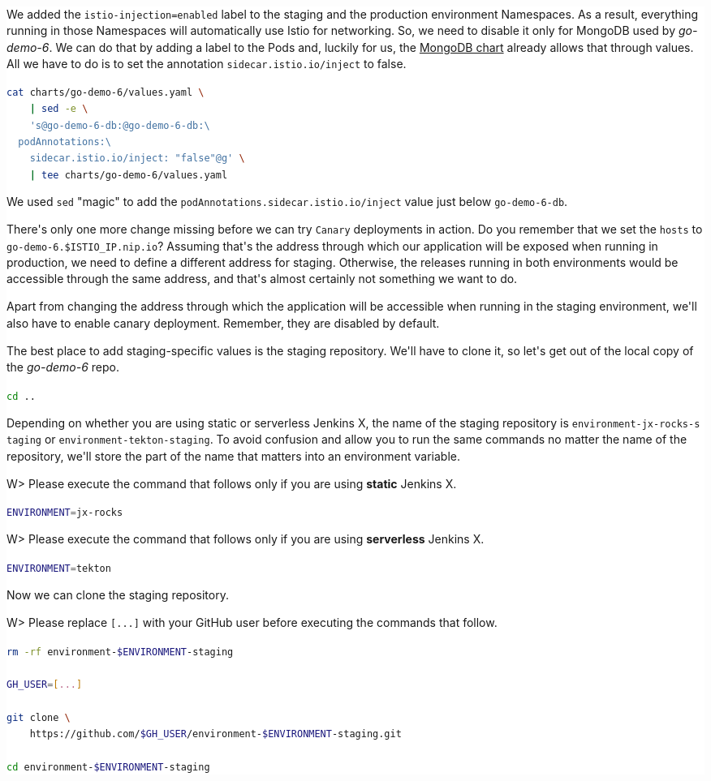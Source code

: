 We added the `istio-injection=enabled` label to the staging and the production environment Namespaces. As a result, everything running in those Namespaces will automatically use Istio for networking. So, we need to disable it only for MongoDB used by *go-demo-6*. We can do that by adding a label to the Pods and, luckily for us, the [MongoDB chart](https://github.com/helm/charts/tree/master/stable/mongodb) already allows that through values. All we have to do is to set the annotation `sidecar.istio.io/inject` to false.

```bash
cat charts/go-demo-6/values.yaml \
    | sed -e \
    's@go-demo-6-db:@go-demo-6-db:\
  podAnnotations:\
    sidecar.istio.io/inject: "false"@g' \
    | tee charts/go-demo-6/values.yaml
```

We used `sed` "magic" to add the `podAnnotations.sidecar.istio.io/inject` value just below `go-demo-6-db`.

There's only one more change missing before we can try `Canary` deployments in action. Do you remember that we set the `hosts` to `go-demo-6.$ISTIO_IP.nip.io`? Assuming that's the address through which our application will be exposed when running in production, we need to define a different address for staging. Otherwise, the releases running in both environments would be accessible through the same address, and that's almost certainly not something we want to do.

Apart from changing the address through which the application will be accessible when running in the staging environment, we'll also have to enable canary deployment. Remember, they are disabled by default.

The best place to add staging-specific values is the staging repository. We'll have to clone it, so let's get out of the local copy of the *go-demo-6* repo.

```bash
cd ..
```

Depending on whether you are using static or serverless Jenkins X, the name of the staging repository is `environment-jx-rocks-staging` or `environment-tekton-staging`. To avoid confusion and allow you to run the same commands no matter the name of the repository, we'll store the part of the name that matters into an environment variable.

W> Please execute the command that follows only if you are using **static** Jenkins X.

```bash
ENVIRONMENT=jx-rocks
```

W> Please execute the command that follows only if you are using **serverless** Jenkins X.

```bash
ENVIRONMENT=tekton
```

Now we can clone the staging repository.

W> Please replace `[...]` with your GitHub user before executing the commands that follow.

```bash
rm -rf environment-$ENVIRONMENT-staging

GH_USER=[...]

git clone \
    https://github.com/$GH_USER/environment-$ENVIRONMENT-staging.git

cd environment-$ENVIRONMENT-staging
```
